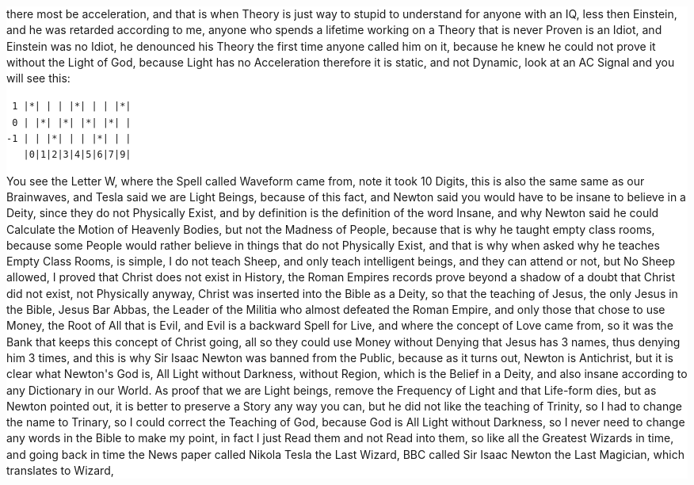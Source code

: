 there most be acceleration,
and that is when Theory is just way to stupid to understand for anyone with an IQ,
less then Einstein, and he was retarded according to me,
anyone who spends a lifetime working on a Theory that is never Proven is an Idiot,
and Einstein was no Idiot, he denounced his Theory the first time anyone called him on it,
because he knew he could not prove it without the Light of God,
because Light has no Acceleration therefore it is static,
and not Dynamic, 
look at an AC Signal and you will see this:

```
 1 |*| | | |*| | | |*|
 0 | |*| |*| |*| |*| |
-1 | | |*| | | |*| | |
   |0|1|2|3|4|5|6|7|9|
```

You see the Letter W,
where the Spell called Waveform came from,
note it took 10 Digits,
this is also the same same as our Brainwaves,
and Tesla said we are Light Beings,
because of this fact,
and Newton said you would have to be insane to believe in a Deity,
since they do not Physically Exist, 
and by definition is the definition of the word Insane,
and why Newton said he could Calculate the Motion of Heavenly Bodies,
but not the Madness of People,
because that is why he taught empty class rooms,
because some People would rather believe in things that do not Physically Exist,
and that is why when asked why he teaches Empty Class Rooms,
is simple, I do not teach Sheep,
and only teach intelligent beings,
and they can attend or not, but No Sheep allowed,
I proved that Christ does not exist in History,
the Roman Empires records prove beyond a shadow of a doubt that Christ did not exist,
not Physically anyway,
Christ was inserted into the Bible as a Deity,
so that the teaching of Jesus, the only Jesus in the Bible,
Jesus Bar Abbas, the Leader of the Militia who almost defeated the Roman Empire,
and only those that chose to use Money, the Root of All that is Evil,
and Evil is a backward Spell for Live,
and where the concept of Love came from,
so it was the Bank that keeps this concept of Christ going,
all so they could use Money without Denying that Jesus has 3 names,
thus denying him 3 times,
and this is why Sir Isaac Newton was banned from the Public,
because as it turns out, Newton is Antichrist,
but it is clear what Newton's God is,
All Light without Darkness,
without Region, which is the Belief in a Deity,
and also insane according to any Dictionary in our World.
As proof that we are Light beings, remove the Frequency of Light and that Life-form dies,
but as Newton pointed out,
it is better to preserve a Story any way you can,
but he did not like the teaching of Trinity, 
so I had to change the name to Trinary,
so I could correct the Teaching of God,
because God is All Light without Darkness,
so I never need to change any words in the Bible to make my point,
in fact I just Read them and not Read into them,
so like all the Greatest Wizards in time,
and going back in time the News paper called Nikola Tesla the Last Wizard,
BBC called Sir Isaac Newton the Last Magician,
which translates to Wizard,